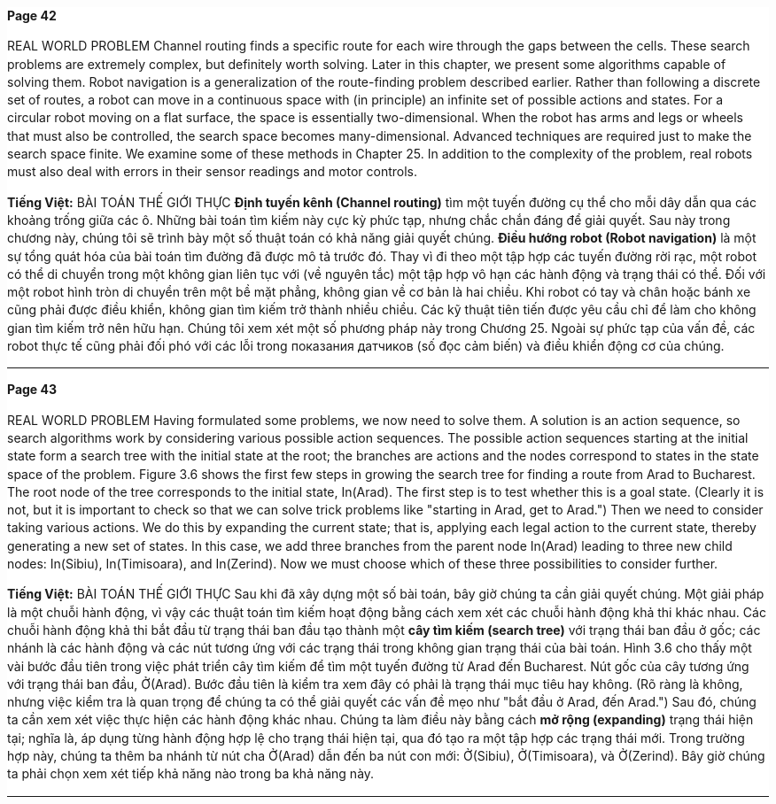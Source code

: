 
**Page 42**

REAL WORLD PROBLEM
Channel routing finds a specific route for each wire through the gaps between the cells. These search problems are extremely complex, but definitely worth solving. Later in this chapter, we present some algorithms capable of solving them.
Robot navigation is a generalization of the route-finding problem described earlier. Rather than following a discrete set of routes, a robot can move in a continuous space with (in principle) an infinite set of possible actions and states. For a circular robot moving on a flat surface, the space is essentially two-dimensional. When the robot has arms and legs or wheels that must also be controlled, the search space becomes many-dimensional. Advanced techniques are required just to make the search space finite. We examine some of these methods in Chapter 25. In addition to the complexity of the problem, real robots must also deal with errors in their sensor readings and motor controls.

**Tiếng Việt:**
BÀI TOÁN THẾ GIỚI THỰC
**Định tuyến kênh (Channel routing)** tìm một tuyến đường cụ thể cho mỗi dây dẫn qua các khoảng trống giữa các ô. Những bài toán tìm kiếm này cực kỳ phức tạp, nhưng chắc chắn đáng để giải quyết. Sau này trong chương này, chúng tôi sẽ trình bày một số thuật toán có khả năng giải quyết chúng.
**Điều hướng robot (Robot navigation)** là một sự tổng quát hóa của bài toán tìm đường đã được mô tả trước đó. Thay vì đi theo một tập hợp các tuyến đường rời rạc, một robot có thể di chuyển trong một không gian liên tục với (về nguyên tắc) một tập hợp vô hạn các hành động và trạng thái có thể. Đối với một robot hình tròn di chuyển trên một bề mặt phẳng, không gian về cơ bản là hai chiều. Khi robot có tay và chân hoặc bánh xe cũng phải được điều khiển, không gian tìm kiếm trở thành nhiều chiều. Các kỹ thuật tiên tiến được yêu cầu chỉ để làm cho không gian tìm kiếm trở nên hữu hạn. Chúng tôi xem xét một số phương pháp này trong Chương 25. Ngoài sự phức tạp của vấn đề, các robot thực tế cũng phải đối phó với các lỗi trong показания датчиков (số đọc cảm biến) và điều khiển động cơ của chúng.

---

**Page 43**

REAL WORLD PROBLEM
Having formulated some problems, we now need to solve them. A solution is an action sequence, so search algorithms work by considering various possible action sequences. The possible action sequences starting at the initial state form a search tree with the initial state at the root; the branches are actions and the nodes correspond to states in the state space of the problem. Figure 3.6 shows the first few steps in growing the search tree for finding a route from Arad to Bucharest. The root node of the tree corresponds to the initial state, In(Arad). The first step is to test whether this is a goal state. (Clearly it is not, but it is important to check so that we can solve trick problems like "starting in Arad, get to Arad.") Then we need to consider taking various actions. We do this by expanding the current state; that is, applying each legal action to the current state, thereby generating a new set of states. In this case, we add three branches from the parent node In(Arad) leading to three new child nodes: In(Sibiu), In(Timisoara), and In(Zerind). Now we must choose which of these three possibilities to consider further.

**Tiếng Việt:**
BÀI TOÁN THẾ GIỚI THỰC
Sau khi đã xây dựng một số bài toán, bây giờ chúng ta cần giải quyết chúng. Một giải pháp là một chuỗi hành động, vì vậy các thuật toán tìm kiếm hoạt động bằng cách xem xét các chuỗi hành động khả thi khác nhau. Các chuỗi hành động khả thi bắt đầu từ trạng thái ban đầu tạo thành một **cây tìm kiếm (search tree)** với trạng thái ban đầu ở gốc; các nhánh là các hành động và các nút tương ứng với các trạng thái trong không gian trạng thái của bài toán. Hình 3.6 cho thấy một vài bước đầu tiên trong việc phát triển cây tìm kiếm để tìm một tuyến đường từ Arad đến Bucharest. Nút gốc của cây tương ứng với trạng thái ban đầu, Ở(Arad). Bước đầu tiên là kiểm tra xem đây có phải là trạng thái mục tiêu hay không. (Rõ ràng là không, nhưng việc kiểm tra là quan trọng để chúng ta có thể giải quyết các vấn đề mẹo như "bắt đầu ở Arad, đến Arad.") Sau đó, chúng ta cần xem xét việc thực hiện các hành động khác nhau. Chúng ta làm điều này bằng cách **mở rộng (expanding)** trạng thái hiện tại; nghĩa là, áp dụng từng hành động hợp lệ cho trạng thái hiện tại, qua đó tạo ra một tập hợp các trạng thái mới. Trong trường hợp này, chúng ta thêm ba nhánh từ nút cha Ở(Arad) dẫn đến ba nút con mới: Ở(Sibiu), Ở(Timisoara), và Ở(Zerind). Bây giờ chúng ta phải chọn xem xét tiếp khả năng nào trong ba khả năng này.

---